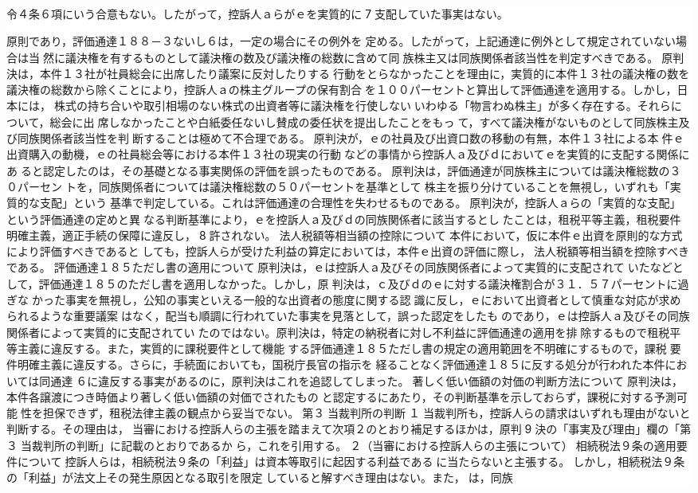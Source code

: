 令４条６項にいう合意もない。したがって，控訴人ａらがｅを実質的に
 7 
支配していた事実はない。 
 
原則であり，評価通達１８８－３ないし６は，一定の場合にその例外を
定める。したがって，上記通達に例外として規定されていない場合は当
然に議決権を有するものとして議決権の数及び議決権の総数に含めて同
族株主又は同族関係者該当性を判定すべきである。 
原判決は，本件１３社が社員総会に出席したり議案に反対したりする
行動をとらなかったことを理由に，実質的に本件１３社の議決権の数を
議決権の総数から除くことにより，控訴人ａの株主グループの保有割合
を１００パーセントと算出して評価通達を適用する。しかし，日本には，
株式の持ち合いや取引相場のない株式の出資者等に議決権を行使しない
いわゆる「物言わぬ株主」が多く存在する。それらについて，総会に出
席しなかったことや白紙委任ないし賛成の委任状を提出したことをもっ
て，すべて議決権がないものとして同族株主及び同族関係者該当性を判
断することは極めて不合理である。 
 原判決が，ｅの社員及び出資口数の移動の有無，本件１３社による本
件ｅ出資購入の動機，ｅの社員総会等における本件１３社の現実の行動
などの事情から控訴人ａ及びｄにおいてｅを実質的に支配する関係にあ
ると認定したのは，その基礎となる事実関係の評価を誤ったものである。 
 原判決は，評価通達が同族株主については議決権総数の３０パーセン
トを，同族関係者については議決権総数の５０パーセントを基準として
株主を振り分けていることを無視し，いずれも「実質的な支配」という
基準で判定している。これは評価通達の合理性を失わせるものである。 
 原判決が，控訴人ａらの「実質的な支配」という評価通達の定めと異
なる判断基準により，ｅを控訴人ａ及びｄの同族関係者に該当するとし
たことは，租税平等主義，租税要件明確主義，適正手続の保障に違反し，
 8 
許されない。 
 法人税額等相当額の控除について 
本件において，仮に本件ｅ出資を原則的な方式により評価すべきであると
しても，控訴人らが受けた利益の算定においては，本件ｅ出資の評価に際し，
法人税額等相当額を控除すべきである。 
 評価通達１８５ただし書の適用について 
原判決は，ｅは控訴人ａ及びその同族関係者によって実質的に支配されて
いたなどとして，評価通達１８５のただし書を適用しなかった。しかし，原
判決は，ｃ及びｄのｅに対する議決権割合が３１．５７パーセントに過ぎな
かった事実を無視し，公知の事実といえる一般的な出資者の態度に関する認
識に反し，ｅにおいて出資者として慎重な対応が求められるような重要議案
はなく，配当も順調に行われていた事実を見落として，誤った認定をしたも
のであり，ｅは控訴人ａ及びその同族関係者によって実質的に支配されてい
たのではない。原判決は，特定の納税者に対し不利益に評価通達の適用を排
除するもので租税平等主義に違反する。また，実質的に課税要件として機能
する評価通達１８５ただし書の規定の適用範囲を不明確にするもので，課税
要件明確主義に違反する。さらに，手続面においても，国税庁長官の指示を
経ることなく評価通達１８５に反する処分が行われた本件においては同通達
６に違反する事実があるのに，原判決はこれを追認してしまった。 
 著しく低い価額の対価の判断方法について 
原判決は，本件各譲渡につき時価より著しく低い価額の対価でされたもの
と認定するにあたり，その判断基準を示しておらず，課税に対する予測可能
性を担保できず，租税法律主義の観点から妥当でない。 
第３ 当裁判所の判断 
１ 当裁判所も，控訴人らの請求はいずれも理由がないと判断する。その理由は，
当審における控訴人らの主張を踏まえて次項２のとおり補足するほかは，原判
 9 
決の「事実及び理由」欄の「第３ 当裁判所の判断」に記載のとおりであるか
ら，これを引用する。 
２（当審における控訴人らの主張について） 
 相続税法９条の適用要件について 
控訴人らは，相続税法９条の「利益」は資本等取引に起因する利益である
に当たらないと主張する。 
しかし，相続税法９条の「利益」が法文上その発生原因となる取引を限定
していると解すべき理由はない。また， は，同族